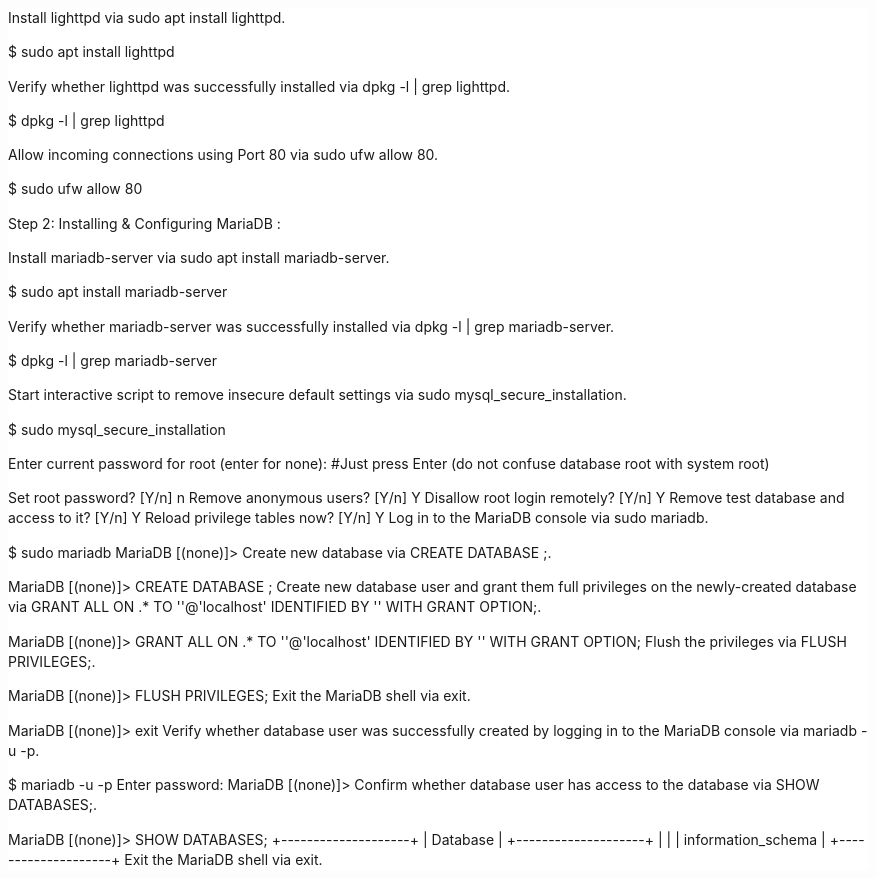 Install lighttpd via sudo apt install lighttpd.

$ sudo apt install lighttpd
  
Verify whether lighttpd was successfully installed via dpkg -l | grep lighttpd.

$ dpkg -l | grep lighttpd
  
Allow incoming connections using Port 80 via sudo ufw allow 80.

$ sudo ufw allow 80
  
Step 2: Installing & Configuring MariaDB :
  
Install mariadb-server via sudo apt install mariadb-server.

$ sudo apt install mariadb-server
  
Verify whether mariadb-server was successfully installed via dpkg -l | grep mariadb-server.

$ dpkg -l | grep mariadb-server
  
Start interactive script to remove insecure default settings via sudo mysql_secure_installation.

$ sudo mysql_secure_installation
  
Enter current password for root (enter for none): #Just press Enter (do not confuse database root with system root)
  
Set root password? [Y/n] n
Remove anonymous users? [Y/n] Y
Disallow root login remotely? [Y/n] Y
Remove test database and access to it? [Y/n] Y
Reload privilege tables now? [Y/n] Y
Log in to the MariaDB console via sudo mariadb.

$ sudo mariadb
MariaDB [(none)]>
Create new database via CREATE DATABASE <database-name>;.

MariaDB [(none)]> CREATE DATABASE <database-name>;
Create new database user and grant them full privileges on the newly-created database via GRANT ALL ON <database-name>.* TO '<username-2>'@'localhost' IDENTIFIED BY '<password-2>' WITH GRANT OPTION;.

MariaDB [(none)]> GRANT ALL ON <database-name>.* TO '<username-2>'@'localhost' IDENTIFIED BY '<password-2>' WITH GRANT OPTION;
Flush the privileges via FLUSH PRIVILEGES;.

MariaDB [(none)]> FLUSH PRIVILEGES;
Exit the MariaDB shell via exit.

MariaDB [(none)]> exit
Verify whether database user was successfully created by logging in to the MariaDB console via mariadb -u <username-2> -p.

$ mariadb -u <username-2> -p
Enter password: <password-2>
MariaDB [(none)]>
Confirm whether database user has access to the database via SHOW DATABASES;.

MariaDB [(none)]> SHOW DATABASES;
+--------------------+
| Database           |
+--------------------+
| <database-name>    |
| information_schema |
+--------------------+
Exit the MariaDB shell via exit.
